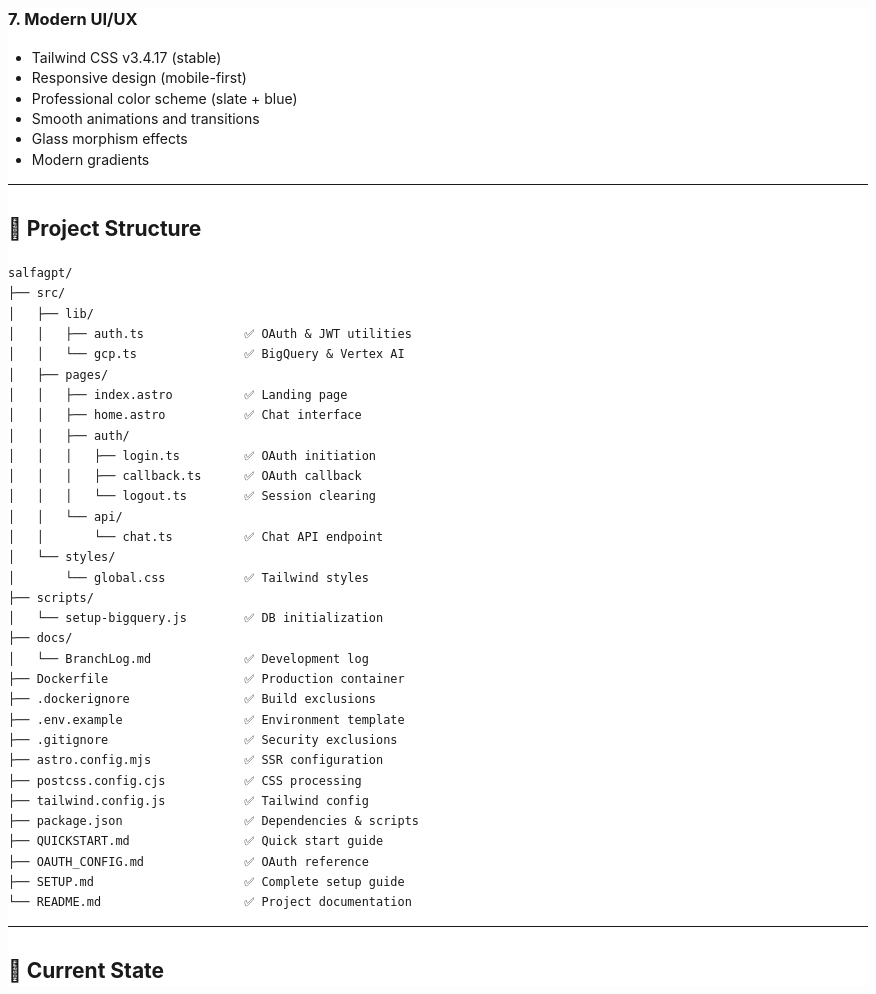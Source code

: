 ### 7. **Modern UI/UX**
- Tailwind CSS v3.4.17 (stable)
- Responsive design (mobile-first)
- Professional color scheme (slate + blue)
- Smooth animations and transitions
- Glass morphism effects
- Modern gradients

---

## 📁 Project Structure

```
salfagpt/
├── src/
│   ├── lib/
│   │   ├── auth.ts              ✅ OAuth & JWT utilities
│   │   └── gcp.ts               ✅ BigQuery & Vertex AI
│   ├── pages/
│   │   ├── index.astro          ✅ Landing page
│   │   ├── home.astro           ✅ Chat interface
│   │   ├── auth/
│   │   │   ├── login.ts         ✅ OAuth initiation
│   │   │   ├── callback.ts      ✅ OAuth callback
│   │   │   └── logout.ts        ✅ Session clearing
│   │   └── api/
│   │       └── chat.ts          ✅ Chat API endpoint
│   └── styles/
│       └── global.css           ✅ Tailwind styles
├── scripts/
│   └── setup-bigquery.js        ✅ DB initialization
├── docs/
│   └── BranchLog.md             ✅ Development log
├── Dockerfile                   ✅ Production container
├── .dockerignore                ✅ Build exclusions
├── .env.example                 ✅ Environment template
├── .gitignore                   ✅ Security exclusions
├── astro.config.mjs             ✅ SSR configuration
├── postcss.config.cjs           ✅ CSS processing
├── tailwind.config.js           ✅ Tailwind config
├── package.json                 ✅ Dependencies & scripts
├── QUICKSTART.md                ✅ Quick start guide
├── OAUTH_CONFIG.md              ✅ OAuth reference
├── SETUP.md                     ✅ Complete setup guide
└── README.md                    ✅ Project documentation
```

---

## 🚀 Current State
